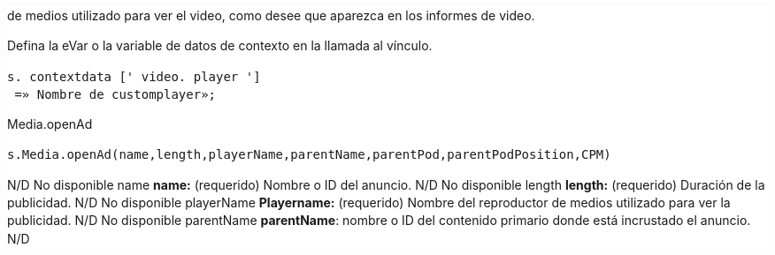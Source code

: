 de medios utilizado para ver el video, como desee que aparezca en los informes de video.
</td>
<td>
Defina la eVar o la variable de datos de contexto en la llamada al vínculo.
</td>
<td>
<pre>
s. contextdata [' video. player ']
 =» Nombre de customplayer»;
</pre>
</td>
</tr>
<tr>
<td>
Media.openAd
</td>
<td>
<pre>
s.Media.openAd(name,length,playerName,parentName,parentPod,parentPodPosition,CPM)
</pre>
</td>
<td>N/D
</td>
<td>No disponible</td>
</tr>
<tr>
<td>name</td>
<td><b>name:</b> (requerido) Nombre o ID del anuncio.</td>
<td>N/D</td>
<td>No disponible</td>
</tr>
<tr>
<td>
length
</td>
<td>
<b>length:</b> (requerido) Duración de la publicidad.
</td>
<td>N/D
</td>
<td>No disponible
</td>
</tr>
<tr>
<td>
playerName
</td>
<td>
<b>Playername:</b> (requerido) Nombre del reproductor de medios utilizado
para ver la publicidad.
</td>
<td>N/D
</td>
<td>No disponible
</td>
</tr>
<tr>
<td>
parentName
</td>
<td>
<b>parentName</b>: nombre o ID del contenido primario donde está incrustado el anuncio.
</td>
<td>N/D